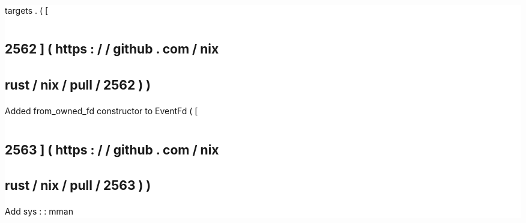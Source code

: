 targets
.
(
[
#
2562
]
(
https
:
/
/
github
.
com
/
nix
-
rust
/
nix
/
pull
/
2562
)
)
-
Added
from_owned_fd
constructor
to
EventFd
(
[
#
2563
]
(
https
:
/
/
github
.
com
/
nix
-
rust
/
nix
/
pull
/
2563
)
)
-
Add
sys
:
:
mman